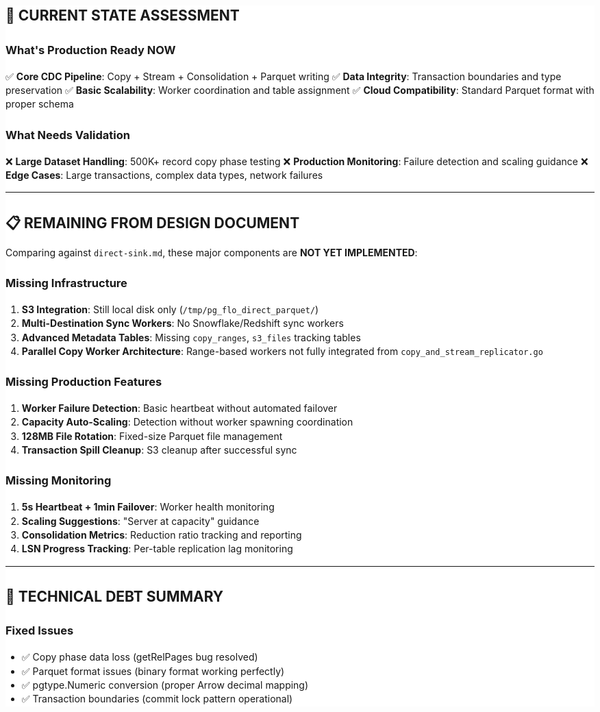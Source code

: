 ## 🚀 **CURRENT STATE ASSESSMENT**

### **What's Production Ready NOW**

✅ **Core CDC Pipeline**: Copy + Stream + Consolidation + Parquet writing
✅ **Data Integrity**: Transaction boundaries and type preservation
✅ **Basic Scalability**: Worker coordination and table assignment
✅ **Cloud Compatibility**: Standard Parquet format with proper schema

### **What Needs Validation**

❌ **Large Dataset Handling**: 500K+ record copy phase testing
❌ **Production Monitoring**: Failure detection and scaling guidance
❌ **Edge Cases**: Large transactions, complex data types, network failures

---

## 📋 **REMAINING FROM DESIGN DOCUMENT**

Comparing against `direct-sink.md`, these major components are **NOT YET IMPLEMENTED**:

### **Missing Infrastructure**

1. **S3 Integration**: Still local disk only (`/tmp/pg_flo_direct_parquet/`)
2. **Multi-Destination Sync Workers**: No Snowflake/Redshift sync workers
3. **Advanced Metadata Tables**: Missing `copy_ranges`, `s3_files` tracking tables
4. **Parallel Copy Worker Architecture**: Range-based workers not fully integrated from `copy_and_stream_replicator.go`

### **Missing Production Features**

1. **Worker Failure Detection**: Basic heartbeat without automated failover
2. **Capacity Auto-Scaling**: Detection without worker spawning coordination
3. **128MB File Rotation**: Fixed-size Parquet file management
4. **Transaction Spill Cleanup**: S3 cleanup after successful sync

### **Missing Monitoring**

1. **5s Heartbeat + 1min Failover**: Worker health monitoring
2. **Scaling Suggestions**: "Server at capacity" guidance
3. **Consolidation Metrics**: Reduction ratio tracking and reporting
4. **LSN Progress Tracking**: Per-table replication lag monitoring

---

## 🔧 **TECHNICAL DEBT SUMMARY**

### **Fixed Issues**

- ✅ Copy phase data loss (getRelPages bug resolved)
- ✅ Parquet format issues (binary format working perfectly)
- ✅ pgtype.Numeric conversion (proper Arrow decimal mapping)
- ✅ Transaction boundaries (commit lock pattern operational)
